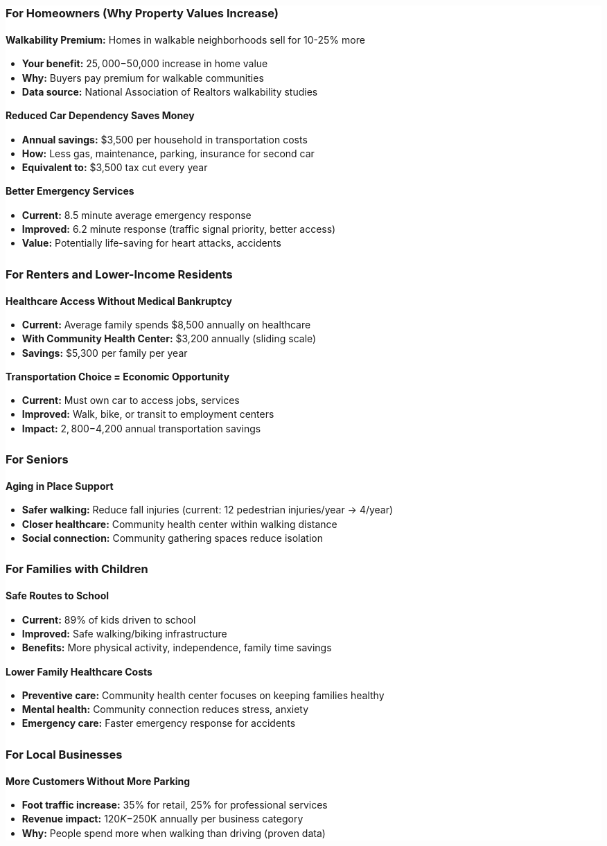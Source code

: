 ### For Homeowners (Why Property Values Increase)

**Walkability Premium:** Homes in walkable neighborhoods sell for 10-25% more
- **Your benefit:** $25,000-$50,000 increase in home value
- **Why:** Buyers pay premium for walkable communities
- **Data source:** National Association of Realtors walkability studies

**Reduced Car Dependency Saves Money**
- **Annual savings:** $3,500 per household in transportation costs
- **How:** Less gas, maintenance, parking, insurance for second car
- **Equivalent to:** $3,500 tax cut every year

**Better Emergency Services**
- **Current:** 8.5 minute average emergency response
- **Improved:** 6.2 minute response (traffic signal priority, better access)
- **Value:** Potentially life-saving for heart attacks, accidents

### For Renters and Lower-Income Residents

**Healthcare Access Without Medical Bankruptcy**
- **Current:** Average family spends $8,500 annually on healthcare
- **With Community Health Center:** $3,200 annually (sliding scale)
- **Savings:** $5,300 per family per year

**Transportation Choice = Economic Opportunity**
- **Current:** Must own car to access jobs, services
- **Improved:** Walk, bike, or transit to employment centers
- **Impact:** $2,800-$4,200 annual transportation savings

### For Seniors

**Aging in Place Support**
- **Safer walking:** Reduce fall injuries (current: 12 pedestrian injuries/year → 4/year)
- **Closer healthcare:** Community health center within walking distance
- **Social connection:** Community gathering spaces reduce isolation

### For Families with Children

**Safe Routes to School**
- **Current:** 89% of kids driven to school
- **Improved:** Safe walking/biking infrastructure
- **Benefits:** More physical activity, independence, family time savings

**Lower Family Healthcare Costs**
- **Preventive care:** Community health center focuses on keeping families healthy
- **Mental health:** Community connection reduces stress, anxiety
- **Emergency care:** Faster emergency response for accidents

### For Local Businesses

**More Customers Without More Parking**
- **Foot traffic increase:** 35% for retail, 25% for professional services
- **Revenue impact:** $120K-$250K annually per business category
- **Why:** People spend more when walking than driving (proven data)

